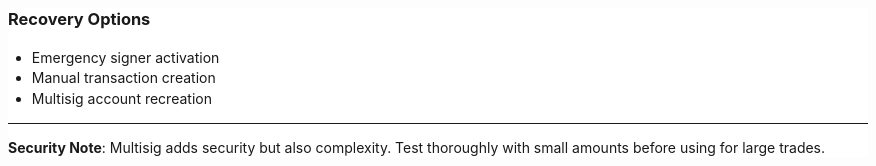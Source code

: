 ### Recovery Options
- Emergency signer activation
- Manual transaction creation
- Multisig account recreation

---

**Security Note**: Multisig adds security but also complexity. Test thoroughly with small amounts before using for large trades.